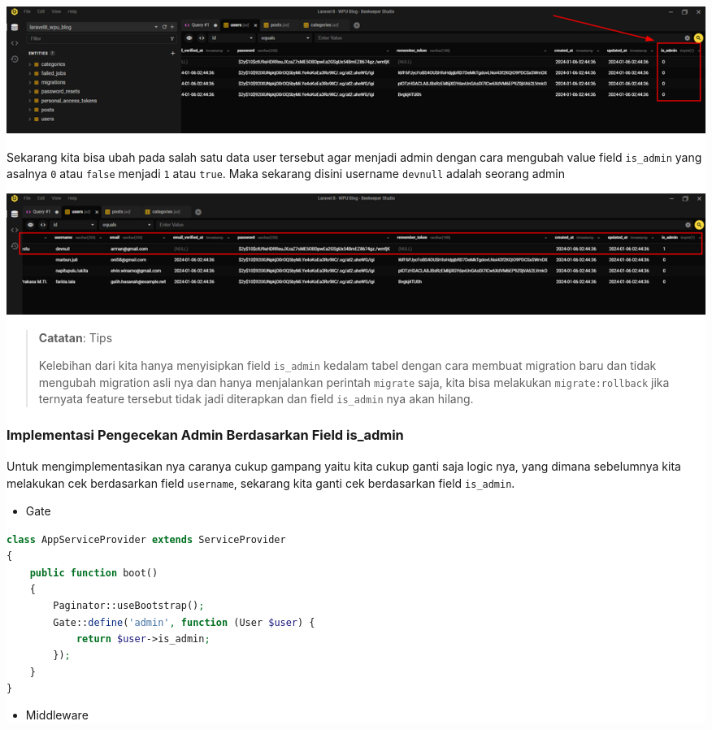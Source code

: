 ![Field Is Admin](assets/field-is-admin.png)

Sekarang kita bisa ubah pada salah satu data user tersebut agar menjadi admin dengan cara mengubah value field `is_admin` yang asalnya `0` atau `false` menjadi `1` atau `true`. Maka sekarang disini username `devnull` adalah seorang admin

![User Admin](assets/user-admin.png)

> **Catatan**: Tips
>
> Kelebihan dari kita hanya menyisipkan field `is_admin` kedalam tabel dengan cara membuat migration baru dan tidak mengubah migration asli nya dan hanya menjalankan perintah `migrate` saja, kita bisa melakukan `migrate:rollback` jika ternyata feature tersebut tidak jadi diterapkan dan field `is_admin` nya akan hilang.

### Implementasi Pengecekan Admin Berdasarkan Field is_admin

Untuk mengimplementasikan nya caranya cukup gampang yaitu kita cukup ganti saja logic nya, yang dimana sebelumnya kita melakukan cek berdasarkan field `username`, sekarang kita ganti cek berdasarkan field `is_admin`.

- Gate

```php
class AppServiceProvider extends ServiceProvider
{
    public function boot()
    {
        Paginator::useBootstrap();
        Gate::define('admin', function (User $user) {
            return $user->is_admin;
        });
    }
}
```

- Middleware
